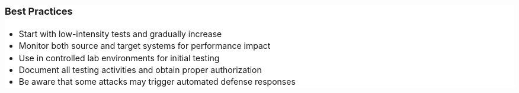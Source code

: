 ### Best Practices
- Start with low-intensity tests and gradually increase
- Monitor both source and target systems for performance impact
- Use in controlled lab environments for initial testing
- Document all testing activities and obtain proper authorization
- Be aware that some attacks may trigger automated defense responses
